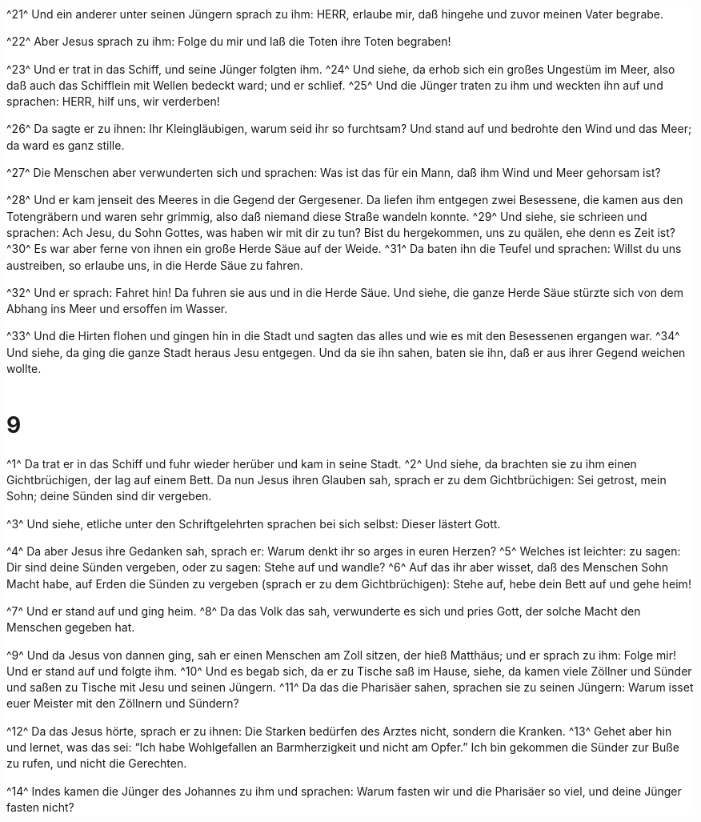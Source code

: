 ^21^ Und ein anderer unter seinen Jüngern sprach zu ihm: HERR, erlaube mir, daß hingehe und zuvor meinen Vater begrabe. 

^22^ Aber Jesus sprach zu ihm: Folge du mir und laß die Toten ihre Toten begraben! 

^23^ Und er trat in das Schiff, und seine Jünger folgten ihm. ^24^ Und siehe, da erhob sich ein großes Ungestüm im Meer, also daß auch das Schifflein mit Wellen bedeckt ward; und er schlief. ^25^ Und die Jünger traten zu ihm und weckten ihn auf und sprachen: HERR, hilf uns, wir verderben! 

^26^ Da sagte er zu ihnen: Ihr Kleingläubigen, warum seid ihr so furchtsam? Und stand auf und bedrohte den Wind und das Meer; da ward es ganz stille. 

^27^ Die Menschen aber verwunderten sich und sprachen: Was ist das für ein Mann, daß ihm Wind und Meer gehorsam ist? 

^28^ Und er kam jenseit des Meeres in die Gegend der Gergesener. Da liefen ihm entgegen zwei Besessene, die kamen aus den Totengräbern und waren sehr grimmig, also daß niemand diese Straße wandeln konnte. ^29^ Und siehe, sie schrieen und sprachen: Ach Jesu, du Sohn Gottes, was haben wir mit dir zu tun? Bist du hergekommen, uns zu quälen, ehe denn es Zeit ist? ^30^ Es war aber ferne von ihnen ein große Herde Säue auf der Weide. ^31^ Da baten ihn die Teufel und sprachen: Willst du uns austreiben, so erlaube uns, in die Herde Säue zu fahren. 

^32^ Und er sprach: Fahret hin! Da fuhren sie aus und in die Herde Säue. Und siehe, die ganze Herde Säue stürzte sich von dem Abhang ins Meer und ersoffen im Wasser. 

^33^ Und die Hirten flohen und gingen hin in die Stadt und sagten das alles und wie es mit den Besessenen ergangen war. ^34^ Und siehe, da ging die ganze Stadt heraus Jesu entgegen. Und da sie ihn sahen, baten sie ihn, daß er aus ihrer Gegend weichen wollte. 

# 9 
^1^ Da trat er in das Schiff und fuhr wieder herüber und kam in seine Stadt. ^2^ Und siehe, da brachten sie zu ihm einen Gichtbrüchigen, der lag auf einem Bett. Da nun Jesus ihren Glauben sah, sprach er zu dem Gichtbrüchigen: Sei getrost, mein Sohn; deine Sünden sind dir vergeben. 

^3^ Und siehe, etliche unter den Schriftgelehrten sprachen bei sich selbst: Dieser lästert Gott. 

^4^ Da aber Jesus ihre Gedanken sah, sprach er: Warum denkt ihr so arges in euren Herzen? ^5^ Welches ist leichter: zu sagen: Dir sind deine Sünden vergeben, oder zu sagen: Stehe auf und wandle? ^6^ Auf das ihr aber wisset, daß des Menschen Sohn Macht habe, auf Erden die Sünden zu vergeben (sprach er zu dem Gichtbrüchigen): Stehe auf, hebe dein Bett auf und gehe heim! 

^7^ Und er stand auf und ging heim. ^8^ Da das Volk das sah, verwunderte es sich und pries Gott, der solche Macht den Menschen gegeben hat. 

^9^ Und da Jesus von dannen ging, sah er einen Menschen am Zoll sitzen, der hieß Matthäus; und er sprach zu ihm: Folge mir! Und er stand auf und folgte ihm. ^10^ Und es begab sich, da er zu Tische saß im Hause, siehe, da kamen viele Zöllner und Sünder und saßen zu Tische mit Jesu und seinen Jüngern. ^11^ Da das die Pharisäer sahen, sprachen sie zu seinen Jüngern: Warum isset euer Meister mit den Zöllnern und Sündern? 

^12^ Da das Jesus hörte, sprach er zu ihnen: Die Starken bedürfen des Arztes nicht, sondern die Kranken. ^13^ Gehet aber hin und lernet, was das sei: “Ich habe Wohlgefallen an Barmherzigkeit und nicht am Opfer.” Ich bin gekommen die Sünder zur Buße zu rufen, und nicht die Gerechten. 

^14^ Indes kamen die Jünger des Johannes zu ihm und sprachen: Warum fasten wir und die Pharisäer so viel, und deine Jünger fasten nicht? 
